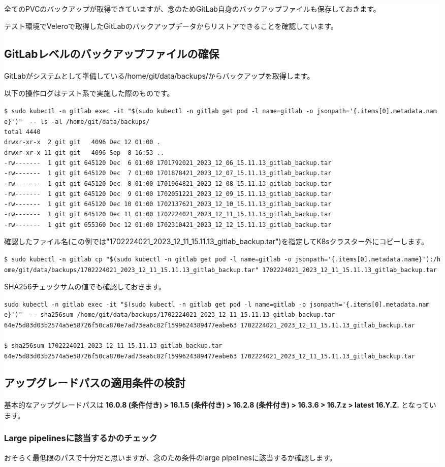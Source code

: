 全てのPVCのバックアップが取得できていますが、念のためGitLab自身のバックアップファイルも保存しておきます。

テスト環境でVeleroで取得したGitLabのバックアップデータからリストアできることを確認しています。

## GitLabレベルのバックアップファイルの確保

GitLabがシステムとして準備している/home/git/data/backups/からバックアップを取得します。

以下の操作ログはテスト系で実施した際のものです。

```bash:バックアップ対象のファイル名を確認
$ sudo kubectl -n gitlab exec -it "$(sudo kubectl -n gitlab get pod -l name=gitlab -o jsonpath='{.items[0].metadata.name}')"  -- ls -al /home/git/data/backups/
total 4440
drwxr-xr-x  2 git git   4096 Dec 12 01:00 .
drwxr-xr-x 11 git git   4096 Sep  8 16:53 ..
-rw-------  1 git git 645120 Dec  6 01:00 1701792021_2023_12_06_15.11.13_gitlab_backup.tar
-rw-------  1 git git 645120 Dec  7 01:00 1701878421_2023_12_07_15.11.13_gitlab_backup.tar
-rw-------  1 git git 645120 Dec  8 01:00 1701964821_2023_12_08_15.11.13_gitlab_backup.tar
-rw-------  1 git git 645120 Dec  9 01:00 1702051221_2023_12_09_15.11.13_gitlab_backup.tar
-rw-------  1 git git 645120 Dec 10 01:00 1702137621_2023_12_10_15.11.13_gitlab_backup.tar
-rw-------  1 git git 645120 Dec 11 01:00 1702224021_2023_12_11_15.11.13_gitlab_backup.tar
-rw-------  1 git git 655360 Dec 12 01:00 1702310421_2023_12_12_15.11.13_gitlab_backup.tar
```

確認したファイル名(この例では"1702224021_2023_12_11_15.11.13_gitlab_backup.tar")を指定してK8sクラスター外にコピーします。

```bash:kubectlのcpコマンドによりファイルをコピーする
$ sudo kubectl -n gitlab cp "$(sudo kubectl -n gitlab get pod -l name=gitlab -o jsonpath='{.items[0].metadata.name}'):/home/git/data/backups/1702224021_2023_12_11_15.11.13_gitlab_backup.tar" 1702224021_2023_12_11_15.11.13_gitlab_backup.tar  
```

SHA256チェックサムの値でも確認しておきます。

```bash:
sudo kubectl -n gitlab exec -it "$(sudo kubectl -n gitlab get pod -l name=gitlab -o jsonpath='{.items[0].metadata.name}')"  -- sha256sum /home/git/data/backups/1702224021_2023_12_11_15.11.13_gitlab_backup.tar
64e75d83d03b2574a5e58726f50ca870e7ad73ea6c82f1599624389477eabe63 1702224021_2023_12_11_15.11.13_gitlab_backup.tar

$ sha256sum 1702224021_2023_12_11_15.11.13_gitlab_backup.tar
64e75d83d03b2574a5e58726f50ca870e7ad73ea6c82f1599624389477eabe63 1702224021_2023_12_11_15.11.13_gitlab_backup.tar
```

## アップグレードパスの適用条件の検討

基本的なアップグレードパスは **16.0.8 (条件付き) > 16.1.5 (条件付き) > 16.2.8 (条件付き) > 16.3.6 > 16.7.z > latest 16.Y.Z.** となっています。

### Large pipelinesに該当するかのチェック

おそらく最低限のパスで十分だと思いますが、念のため条件のlarge pipelinesに該当するか確認します。
